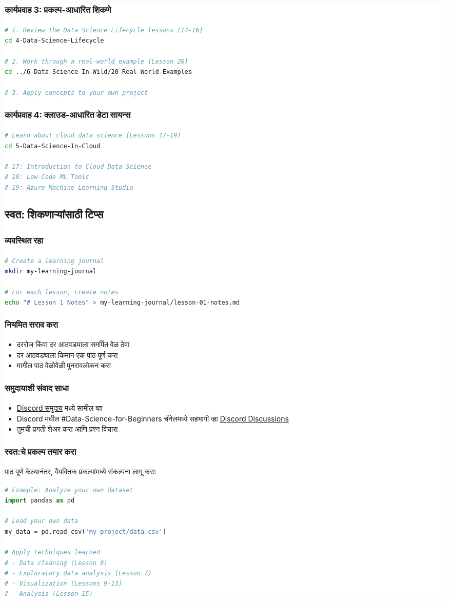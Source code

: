 ### कार्यप्रवाह 3: प्रकल्प-आधारित शिकणे

```bash
# 1. Review the Data Science Lifecycle lessons (14-16)
cd 4-Data-Science-Lifecycle

# 2. Work through a real-world example (Lesson 20)
cd ../6-Data-Science-In-Wild/20-Real-World-Examples

# 3. Apply concepts to your own project
```

### कार्यप्रवाह 4: क्लाउड-आधारित डेटा सायन्स

```bash
# Learn about cloud data science (Lessons 17-19)
cd 5-Data-Science-In-Cloud

# 17: Introduction to Cloud Data Science
# 18: Low-Code ML Tools
# 19: Azure Machine Learning Studio
```

## स्वत: शिकणाऱ्यांसाठी टिप्स

### व्यवस्थित रहा

```bash
# Create a learning journal
mkdir my-learning-journal

# For each lesson, create notes
echo "# Lesson 1 Notes" > my-learning-journal/lesson-01-notes.md
```

### नियमित सराव करा

- दररोज किंवा दर आठवड्याला समर्पित वेळ ठेवा
- दर आठवड्याला किमान एक पाठ पूर्ण करा
- मागील पाठ वेळोवेळी पुनरावलोकन करा

### समुदायाशी संवाद साधा

- [Discord समुदाय](https://aka.ms/ds4beginners/discord) मध्ये सामील व्हा
- Discord मधील #Data-Science-for-Beginners चॅनेलमध्ये सहभागी व्हा [Discord Discussions](https://aka.ms/ds4beginners/discord)
- तुमची प्रगती शेअर करा आणि प्रश्न विचारा

### स्वत:चे प्रकल्प तयार करा

पाठ पूर्ण केल्यानंतर, वैयक्तिक प्रकल्पांमध्ये संकल्पना लागू करा:

```python
# Example: Analyze your own dataset
import pandas as pd

# Load your own data
my_data = pd.read_csv('my-project/data.csv')

# Apply techniques learned
# - Data cleaning (Lesson 8)
# - Exploratory data analysis (Lesson 7)
# - Visualization (Lessons 9-13)
# - Analysis (Lesson 15)
```
